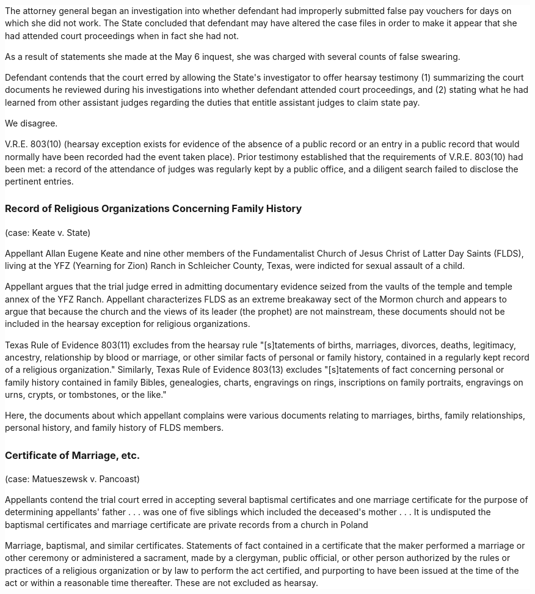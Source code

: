 The attorney general began an investigation into whether defendant had improperly submitted false pay vouchers for days on which she did not work. The State concluded that defendant may have altered the case files in order to make it appear that she had attended court proceedings when in fact she had not.

As a result of statements she made at the May 6 inquest, she was charged with several counts of false swearing.

Defendant contends that the court erred by allowing the State's investigator to offer hearsay testimony (1) summarizing the court documents he reviewed during his investigations into whether defendant attended court proceedings, and (2) stating what he had learned from other assistant judges regarding the duties that entitle assistant judges to claim state pay.

We disagree.

V.R.E. 803(10) (hearsay exception exists for evidence of the absence of a public record or an entry in a public record that would normally have been recorded had the event taken place). Prior testimony established that the requirements of V.R.E. 803(10) had been met: a record of the attendance of judges was regularly kept by a public office, and a diligent search failed to disclose the pertinent entries.

### Record of Religious Organizations Concerning Family History

(case: Keate v. State)

Appellant Allan Eugene Keate and nine other members of the Fundamentalist Church of Jesus Christ of Latter Day Saints (FLDS), living at the YFZ (Yearning for Zion) Ranch in Schleicher County, Texas, were indicted for sexual assault of a child.

Appellant argues that the trial judge erred in admitting documentary evidence seized from the vaults of the temple and temple annex of the YFZ Ranch. Appellant characterizes FLDS as an extreme breakaway sect of the Mormon church and appears to argue that because the church and the views of its leader (the prophet) are not mainstream, these documents should not be included in the hearsay exception for religious organizations.

Texas Rule of Evidence 803(11) excludes from the hearsay rule "\[s]tatements of births, marriages, divorces, deaths, legitimacy, ancestry, relationship by blood or marriage, or other similar facts of personal or family history, contained in a regularly kept record of a religious organization." Similarly, Texas Rule of Evidence 803(13) excludes "\[s]tatements of fact concerning personal or family history contained in family Bibles, genealogies, charts, engravings on rings, inscriptions on family portraits, engravings on urns, crypts, or tombstones, or the like."

Here, the documents about which appellant complains were various documents relating to marriages, births, family relationships, personal history, and family history of FLDS members.

### Certificate of Marriage, etc.

(case: Matueszewsk v. Pancoast)

Appellants contend the trial court erred in accepting several baptismal certificates and one marriage certificate for the purpose of determining appellants' father . . . was one of five siblings which included the deceased's mother . . . It is undisputed the baptismal certificates and marriage certificate are private records from a church in Poland

Marriage, baptismal, and similar certificates. Statements of fact contained in a certificate that the maker performed a marriage or other ceremony or administered a sacrament, made by a clergyman, public official, or other person authorized by the rules or practices of a religious organization or by law to perform the act certified, and purporting to have been issued at the time of the act or within a reasonable time thereafter. These are not excluded as hearsay.
